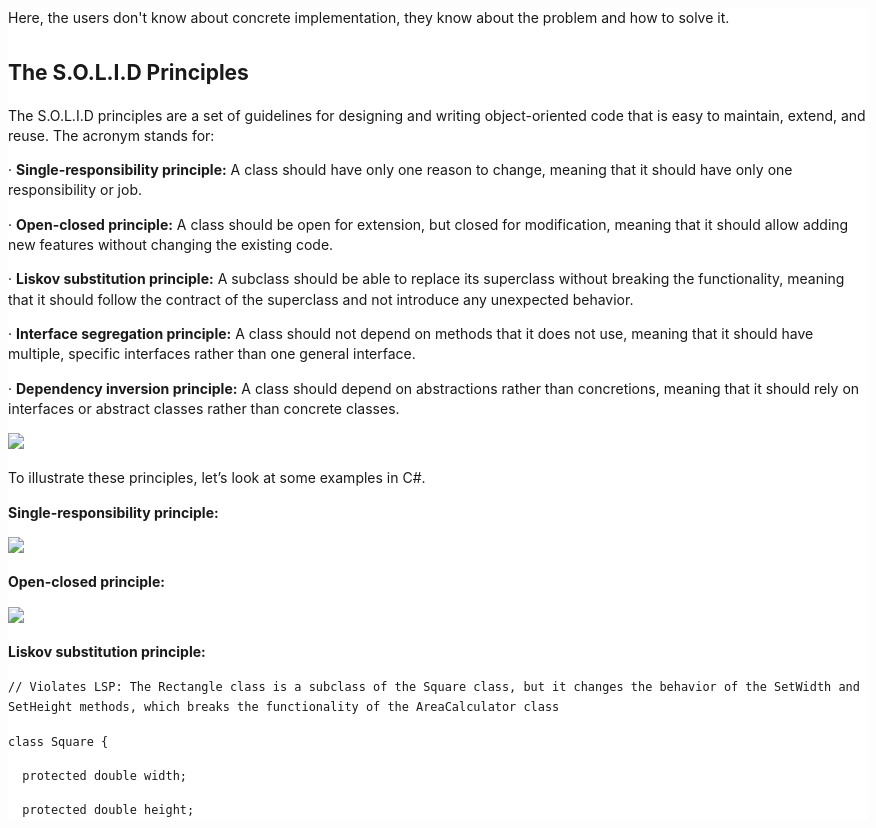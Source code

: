 Here, the users don't know about concrete implementation, they know about the problem and how to solve it.

The S.O.L.I.D Principles
------------------------

The S.O.L.I.D principles are a set of guidelines for designing and writing object-oriented code that is easy to maintain, extend, and reuse. The acronym stands for:

·        **Single-responsibility principle:** A class should have only one reason to change, meaning that it should have only one responsibility or job.

·        **Open-closed principle:** A class should be open for extension, but closed for modification, meaning that it should allow adding new features without changing the existing code.

·        **Liskov substitution principle:** A subclass should be able to replace its superclass without breaking the functionality, meaning that it should follow the contract of the superclass and not introduce any unexpected behavior.

·        **Interface segregation principle:** A class should not depend on methods that it does not use, meaning that it should have multiple, specific interfaces rather than one general interface.

·        **Dependency inversion principle:** A class should depend on abstractions rather than concretions, meaning that it should rely on interfaces or abstract classes rather than concrete classes.

![](https://blogger.googleusercontent.com/img/a/AVvXsEiMSS9eGBpqOe52ed7jQ0vn31ON6xx0EZgwFtkJhCmVoSdASbktKnUL9lwBqEDi2d08yoeoqLm3-B7SuUiy6XvZFm6bkZklvC9kh7MKUVpxLyKA0dq2BnkdJM25KMHUJB0qmQu68rFDiLOOEsXcl13hJz2nJeCXfOEz5LjzyvACR7dIsFyo7-FxYYMDKDCI)

To illustrate these principles, let’s look at some examples in C#.

**Single-responsibility principle:**

![](https://blogger.googleusercontent.com/img/a/AVvXsEh13N1kuFAewginvYD1acvufULdXnyhtkKsFbRxpsgmklLFLa9w43zImSozg1Hg-bA0tUNa5jWKcR11UU1ndwL76mepxrBLMAuW-_9uzLQ1z3siFYVzDvc7iCnUvJtX8D7Qu5_1Hhmy1oM2oc5xXOu2FgYH6zbW-3D7Qd0DWGKT5wnDqCRnWzAk7BVVnJpg)

  

**Open-closed principle:**

![](https://blogger.googleusercontent.com/img/a/AVvXsEgXNYIwtz_1njdRqAjc09MCxGvmgrBOY3Vb1OlUxNdPOr63f-V-X1DxoaNf_tVCyAhK4fjMnIq0XzV2kjq_vAlRHLPVOeTpT_LinkPO3-WKjsggiDz1H4-INnRycaYV0SDRASSYR7-xRy4439eBWzPTS9GsUucNX5HTlkaGB4NXY0dUCYx2HcgvDdZW33tj)

  

**Liskov substitution principle:**

```
// Violates LSP: The Rectangle class is a subclass of the Square class, but it changes the behavior of the SetWidth and SetHeight methods, which breaks the functionality of the AreaCalculator class
```


```
class Square {
```


```
  protected double width;
```


```
  protected double height;
```
